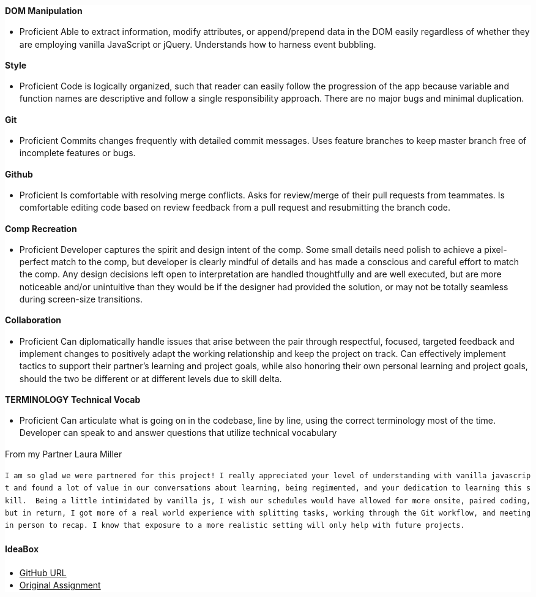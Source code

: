 **DOM Manipulation**
* Proficient Able to extract information, modify attributes, or append/prepend data in the DOM easily regardless of whether they are employing vanilla JavaScript or jQuery. Understands how to harness event bubbling.

**Style**
* Proficient Code is logically organized, such that reader can easily follow the progression of the app because variable and function names are descriptive and follow a single responsibility approach. There are no major bugs and minimal duplication.

**Git**
* Proficient Commits changes frequently with detailed commit messages. Uses feature branches to keep master branch free of incomplete features or bugs.

**Github**
* Proficient Is comfortable with resolving merge conflicts. Asks for review/merge of their pull requests from teammates. Is comfortable editing code based on review feedback from a pull request and resubmitting the branch code.


**Comp Recreation**
* Proficient Developer captures the spirit and design intent of the comp. Some small details need polish to achieve a pixel-perfect match to the comp, but developer is clearly mindful of details and has made a conscious and careful effort to match the comp. Any design decisions left open to interpretation are handled thoughtfully and are well executed, but are more noticeable and/or unintuitive than they would be if the designer had provided the solution, or may not be totally seamless during screen-size transitions.

**Collaboration**
* Proficient Can diplomatically handle issues that arise between the pair through respectful, focused, targeted feedback and implement changes to positively adapt the working relationship and keep the project on track. Can effectively implement tactics to support their partner’s learning and project goals, while also honoring their own personal learning and project goals, should the two be different or at different levels due to skill delta.

**TERMINOLOGY**
**Technical Vocab**
* Proficient Can articulate what is going on in the codebase, line by line, using the correct terminology most of the time. Developer can speak to and answer questions that utilize technical vocabulary

From my Partner Laura Miller

```
I am so glad we were partnered for this project! I really appreciated your level of understanding with vanilla javascript and found a lot of value in our conversations about learning, being regimented, and your dedication to learning this skill.  Being a little intimidated by vanilla js, I wish our schedules would have allowed for more onsite, paired coding, but in return, I got more of a real world experience with splitting tasks, working through the Git workflow, and meeting in person to recap. I know that exposure to a more realistic setting will only help with future projects.
```

#### IdeaBox

* [GitHub URL](https://github.com/andrew-t-james/2DoBox-Pivot)
* [Original Assignment](http://frontend.turing.io/projects/2DoBox-Pivot-Mod1.html)
